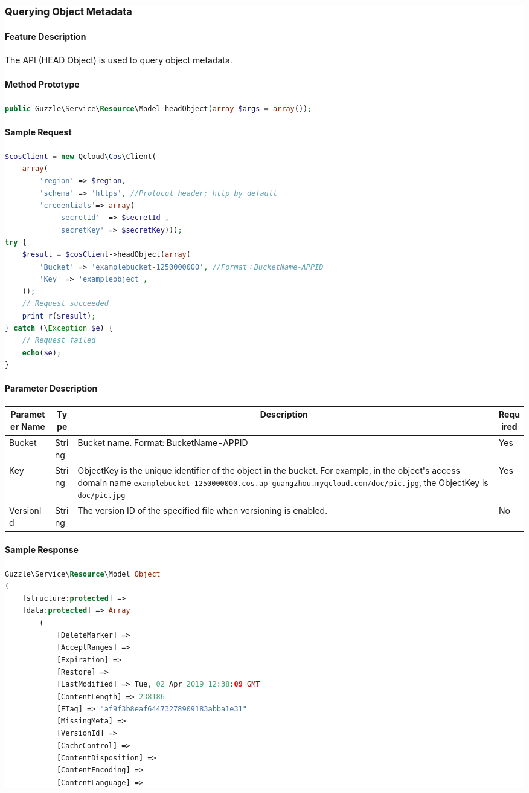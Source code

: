 
### Querying Object Metadata

#### Feature Description

The API (HEAD Object) is used to query object metadata.

#### Method Prototype

```php
public Guzzle\Service\Resource\Model headObject(array $args = array());
```

#### Sample Request

[//]: # (.cssg-snippet-head-object)
```php
$cosClient = new Qcloud\Cos\Client(
    array(
        'region' => $region,
        'schema' => 'https', //Protocol header; http by default
        'credentials'=> array(
            'secretId'  => $secretId ,
            'secretKey' => $secretKey)));
try {
    $result = $cosClient->headObject(array(
        'Bucket' => 'examplebucket-1250000000', //Format：BucketName-APPID
        'Key' => 'exampleobject',
    )); 
    // Request succeeded
    print_r($result);
} catch (\Exception $e) {
    // Request failed
    echo($e);
}
```

#### Parameter Description

| Parameter Name | Type | Description | Required |
| ------------------- | -------- | ---------------------------------- | ------------- |
| Bucket | String | Bucket name. Format: BucketName-APPID | Yes |
| Key | String  | ObjectKey is the unique identifier of the object in the bucket. For example, in the object's access domain name `examplebucket-1250000000.cos.ap-guangzhou.myqcloud.com/doc/pic.jpg`, the ObjectKey is `doc/pic.jpg` | Yes |
| VersionId | String | The version ID of the specified file when versioning is enabled. | No  |

#### Sample Response

```php
Guzzle\Service\Resource\Model Object
(
    [structure:protected] => 
    [data:protected] => Array
        (
            [DeleteMarker] => 
            [AcceptRanges] => 
            [Expiration] => 
            [Restore] => 
            [LastModified] => Tue, 02 Apr 2019 12:38:09 GMT
            [ContentLength] => 238186
            [ETag] => "af9f3b8eaf64473278909183abba1e31"
            [MissingMeta] => 
            [VersionId] => 
            [CacheControl] => 
            [ContentDisposition] => 
            [ContentEncoding] => 
            [ContentLanguage] => 
```

[//]: # (.cssg-snippet-get-bucket-comp)
[//]: # (.cssg-snippet-list-object-versioning)
[//]: # (.cssg-snippet-put-object)
[//]: # (.cssg-snippet-get-object)
[//]: # (.cssg-snippet-copy-object)
[//]: # (.cssg-snippet-delete-object)
[//]: # (.cssg-snippet-delete-multi-object)
[//]: # (.cssg-snippet-list-multi-upload)
[//]: # (.cssg-snippet-init-multi-upload)
[//]: # (.cssg-snippet-list-parts)
[//]: # (.cssg-snippet-upload-part)
[//]: # (.cssg-snippet-complete-multi-upload)
[//]: # (.cssg-snippet-abort-multi-upload)
[//]: # (.cssg-snippet-restore-object)
[//]: # (.cssg-snippet-put-object-acl)
[//]: # (.cssg-snippet-get-object-acl)
[//]: # (.cssg-snippet-transfer-upload-object)
[//]: # (.cssg-snippet-transfer-copy-object)
